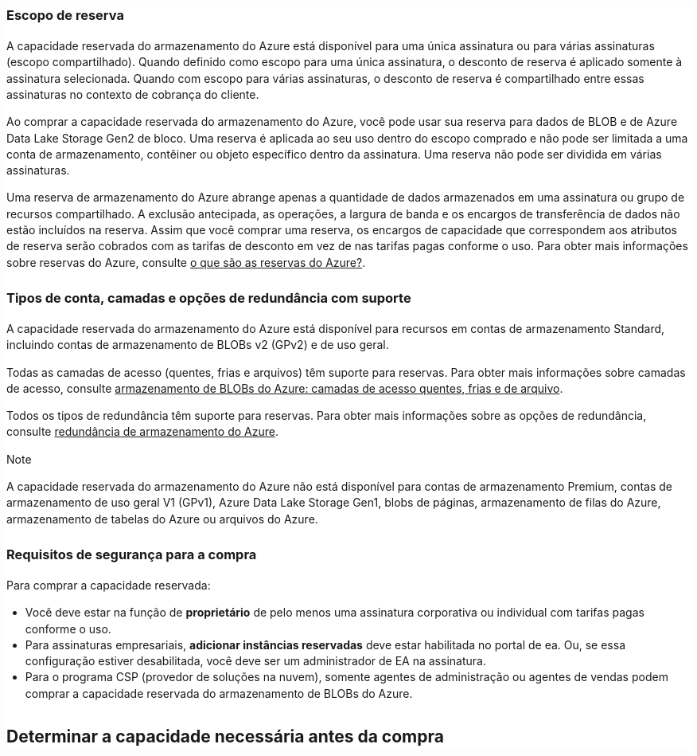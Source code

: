 ### <a name="reservation-scope"></a>Escopo de reserva

A capacidade reservada do armazenamento do Azure está disponível para uma única assinatura ou para várias assinaturas (escopo compartilhado). Quando definido como escopo para uma única assinatura, o desconto de reserva é aplicado somente à assinatura selecionada. Quando com escopo para várias assinaturas, o desconto de reserva é compartilhado entre essas assinaturas no contexto de cobrança do cliente.

Ao comprar a capacidade reservada do armazenamento do Azure, você pode usar sua reserva para dados de BLOB e de Azure Data Lake Storage Gen2 de bloco. Uma reserva é aplicada ao seu uso dentro do escopo comprado e não pode ser limitada a uma conta de armazenamento, contêiner ou objeto específico dentro da assinatura. Uma reserva não pode ser dividida em várias assinaturas.

Uma reserva de armazenamento do Azure abrange apenas a quantidade de dados armazenados em uma assinatura ou grupo de recursos compartilhado. A exclusão antecipada, as operações, a largura de banda e os encargos de transferência de dados não estão incluídos na reserva. Assim que você comprar uma reserva, os encargos de capacidade que correspondem aos atributos de reserva serão cobrados com as tarifas de desconto em vez de nas tarifas pagas conforme o uso. Para obter mais informações sobre reservas do Azure, consulte [o que são as reservas do Azure?](/azure/billing/billing-save-compute-costs-reservations).

### <a name="supported-account-types-tiers-and-redundancy-options"></a>Tipos de conta, camadas e opções de redundância com suporte

A capacidade reservada do armazenamento do Azure está disponível para recursos em contas de armazenamento Standard, incluindo contas de armazenamento de BLOBs v2 (GPv2) e de uso geral.

Todas as camadas de acesso (quentes, frias e arquivos) têm suporte para reservas. Para obter mais informações sobre camadas de acesso, consulte [armazenamento de BLOBs do Azure: camadas de acesso quentes, frias e de arquivo](storage-blob-storage-tiers.md).

Todos os tipos de redundância têm suporte para reservas. Para obter mais informações sobre as opções de redundância, consulte [redundância de armazenamento do Azure](../common/storage-redundancy.md).

> [!NOTE]
> A capacidade reservada do armazenamento do Azure não está disponível para contas de armazenamento Premium, contas de armazenamento de uso geral V1 (GPv1), Azure Data Lake Storage Gen1, blobs de páginas, armazenamento de filas do Azure, armazenamento de tabelas do Azure ou arquivos do Azure.  

### <a name="security-requirements-for-purchase"></a>Requisitos de segurança para a compra

Para comprar a capacidade reservada:

- Você deve estar na função de **proprietário** de pelo menos uma assinatura corporativa ou individual com tarifas pagas conforme o uso.
- Para assinaturas empresariais, **adicionar instâncias reservadas** deve estar habilitada no portal de ea. Ou, se essa configuração estiver desabilitada, você deve ser um administrador de EA na assinatura.
- Para o programa CSP (provedor de soluções na nuvem), somente agentes de administração ou agentes de vendas podem comprar a capacidade reservada do armazenamento de BLOBs do Azure.

## <a name="determine-required-capacity-before-purchase"></a>Determinar a capacidade necessária antes da compra
